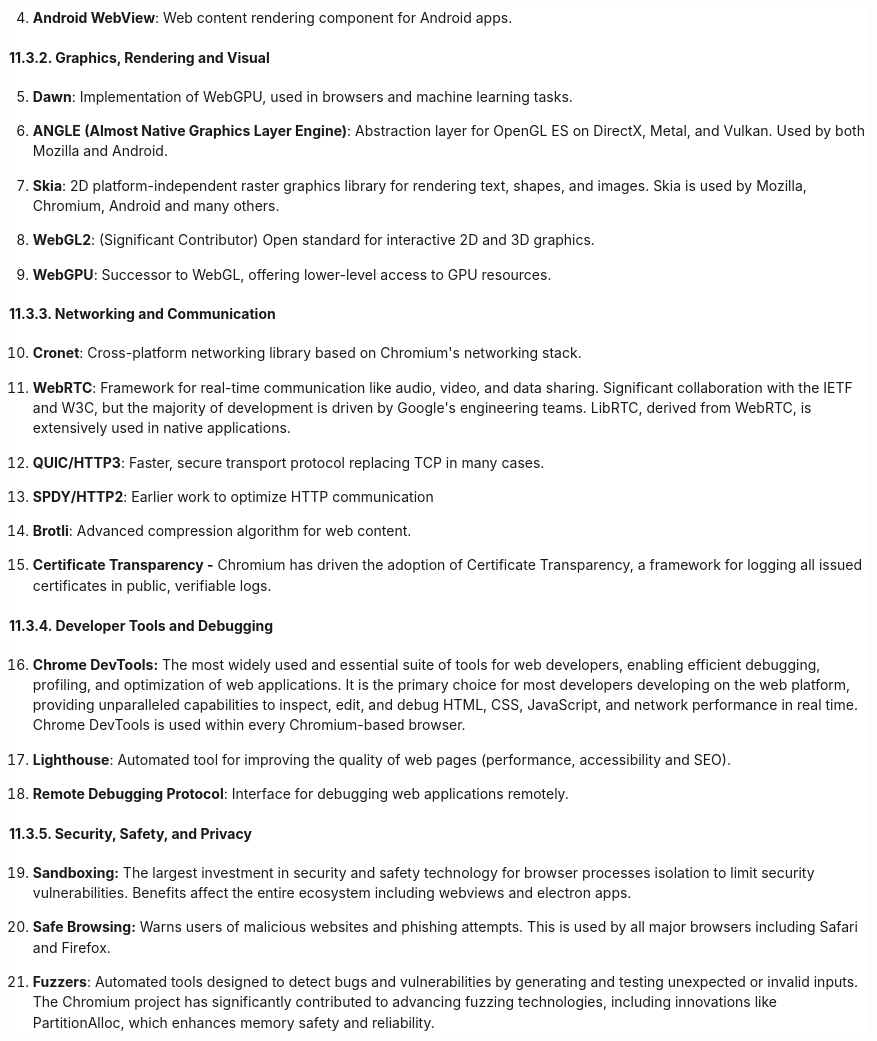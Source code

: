 4. **Android WebView**: Web content rendering component for Android apps.

#### 11.3.2. Graphics, Rendering and Visual

5. **Dawn**: Implementation of WebGPU, used in browsers and machine learning tasks.

6. **ANGLE (Almost Native Graphics Layer Engine)**: Abstraction layer for OpenGL ES on DirectX, Metal, and Vulkan. Used by both Mozilla and Android.

7. **Skia**: 2D platform-independent raster graphics library for rendering text, shapes, and images. Skia is used by Mozilla, Chromium, Android and many others.

8. **WebGL2**: (Significant Contributor) Open standard for interactive 2D and 3D graphics.

9. **WebGPU**: Successor to WebGL, offering lower-level access to GPU resources.

#### 11.3.3. Networking and Communication

10. **Cronet**: Cross-platform networking library based on Chromium's networking stack. 

11. **WebRTC**: Framework for real-time communication like audio, video, and data sharing. Significant collaboration with the IETF and W3C, but the majority of development is driven by Google's engineering teams. LibRTC, derived from WebRTC, is extensively used in native applications.

12. **QUIC/HTTP3**: Faster, secure transport protocol replacing TCP in many cases.

13. **SPDY/HTTP2**: Earlier work to optimize HTTP communication 

14. **Brotli**: Advanced compression algorithm for web content.

15. **Certificate Transparency \-** Chromium has driven the adoption of Certificate Transparency, a framework for logging all issued certificates in public, verifiable logs.

#### 11.3.4. Developer Tools and Debugging

16. **Chrome DevTools:** The most widely used and essential suite of tools for web developers, enabling efficient debugging, profiling, and optimization of web applications. It is the primary choice for most developers developing on the web platform, providing unparalleled capabilities to inspect, edit, and debug HTML, CSS, JavaScript, and network performance in real time. Chrome DevTools is used within every Chromium-based browser.

17. **Lighthouse**: Automated tool for improving the quality of web pages (performance, accessibility and SEO).

18. **Remote Debugging Protocol**: Interface for debugging web applications remotely.

#### 11.3.5. Security, Safety, and Privacy

19. **Sandboxing:** The largest investment in security and safety technology for browser processes isolation to limit security vulnerabilities. Benefits affect the entire ecosystem including webviews and electron apps.

20. **Safe Browsing:** Warns users of malicious websites and phishing attempts. This is used by all major browsers including Safari and Firefox.

21. **Fuzzers**: Automated tools designed to detect bugs and vulnerabilities by generating and testing unexpected or invalid inputs. The Chromium project has significantly contributed to advancing fuzzing technologies, including innovations like PartitionAlloc, which enhances memory safety and reliability. 
